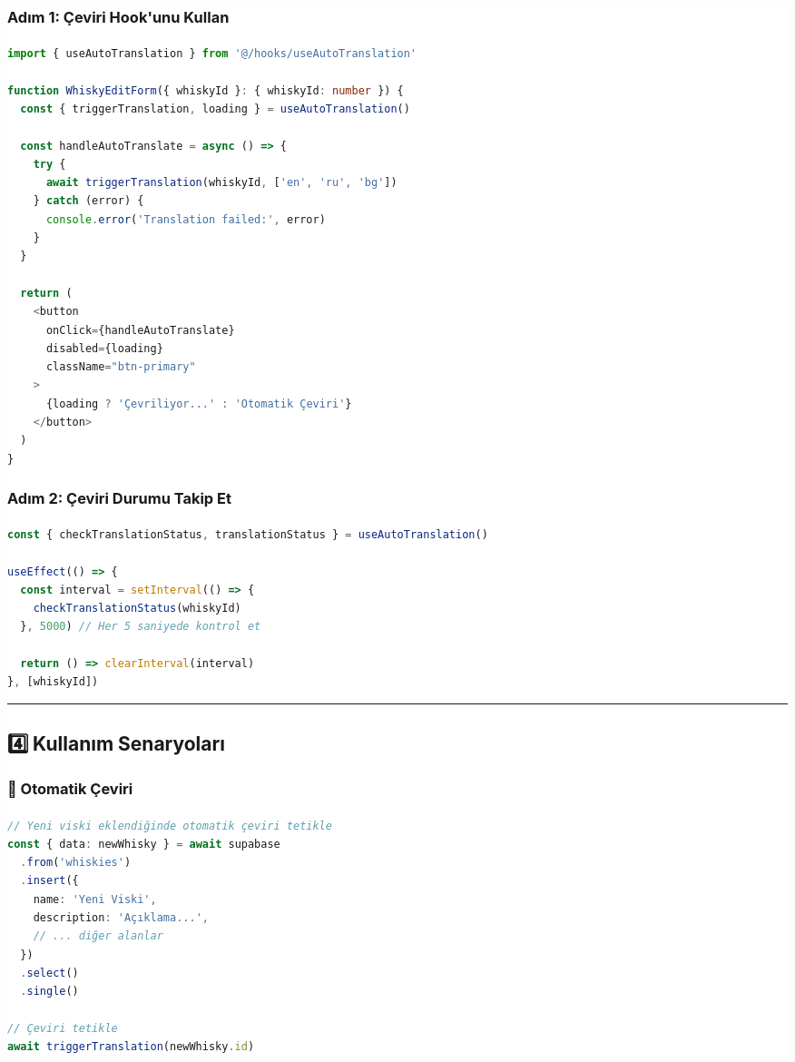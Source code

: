### Adım 1: Çeviri Hook'unu Kullan
```typescript
import { useAutoTranslation } from '@/hooks/useAutoTranslation'

function WhiskyEditForm({ whiskyId }: { whiskyId: number }) {
  const { triggerTranslation, loading } = useAutoTranslation()
  
  const handleAutoTranslate = async () => {
    try {
      await triggerTranslation(whiskyId, ['en', 'ru', 'bg'])
    } catch (error) {
      console.error('Translation failed:', error)
    }
  }
  
  return (
    <button 
      onClick={handleAutoTranslate}
      disabled={loading}
      className="btn-primary"
    >
      {loading ? 'Çevriliyor...' : 'Otomatik Çeviri'}
    </button>
  )
}
```

### Adım 2: Çeviri Durumu Takip Et
```typescript
const { checkTranslationStatus, translationStatus } = useAutoTranslation()

useEffect(() => {
  const interval = setInterval(() => {
    checkTranslationStatus(whiskyId)
  }, 5000) // Her 5 saniyede kontrol et
  
  return () => clearInterval(interval)
}, [whiskyId])
```

---

## 4️⃣ Kullanım Senaryoları

### 🔄 Otomatik Çeviri
```typescript
// Yeni viski eklendiğinde otomatik çeviri tetikle
const { data: newWhisky } = await supabase
  .from('whiskies')
  .insert({
    name: 'Yeni Viski',
    description: 'Açıklama...',
    // ... diğer alanlar
  })
  .select()
  .single()

// Çeviri tetikle
await triggerTranslation(newWhisky.id)
```
